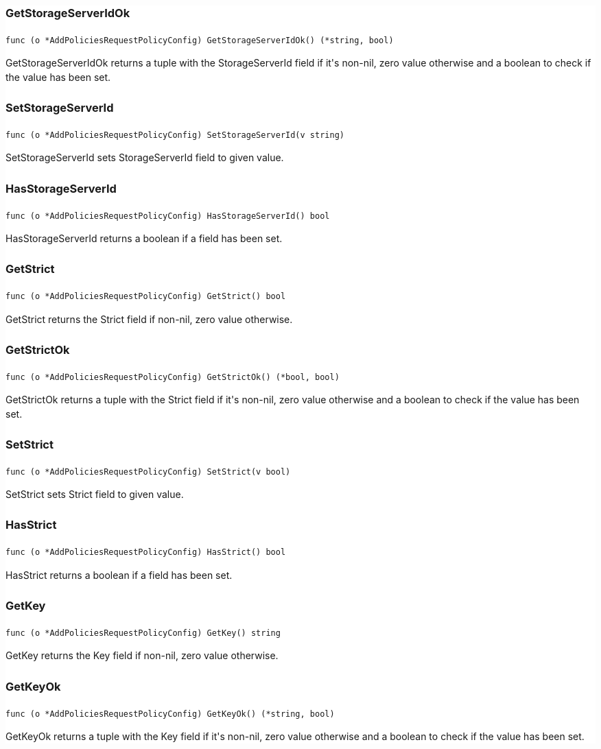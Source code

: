 ### GetStorageServerIdOk

`func (o *AddPoliciesRequestPolicyConfig) GetStorageServerIdOk() (*string, bool)`

GetStorageServerIdOk returns a tuple with the StorageServerId field if it's non-nil, zero value otherwise
and a boolean to check if the value has been set.

### SetStorageServerId

`func (o *AddPoliciesRequestPolicyConfig) SetStorageServerId(v string)`

SetStorageServerId sets StorageServerId field to given value.

### HasStorageServerId

`func (o *AddPoliciesRequestPolicyConfig) HasStorageServerId() bool`

HasStorageServerId returns a boolean if a field has been set.

### GetStrict

`func (o *AddPoliciesRequestPolicyConfig) GetStrict() bool`

GetStrict returns the Strict field if non-nil, zero value otherwise.

### GetStrictOk

`func (o *AddPoliciesRequestPolicyConfig) GetStrictOk() (*bool, bool)`

GetStrictOk returns a tuple with the Strict field if it's non-nil, zero value otherwise
and a boolean to check if the value has been set.

### SetStrict

`func (o *AddPoliciesRequestPolicyConfig) SetStrict(v bool)`

SetStrict sets Strict field to given value.

### HasStrict

`func (o *AddPoliciesRequestPolicyConfig) HasStrict() bool`

HasStrict returns a boolean if a field has been set.

### GetKey

`func (o *AddPoliciesRequestPolicyConfig) GetKey() string`

GetKey returns the Key field if non-nil, zero value otherwise.

### GetKeyOk

`func (o *AddPoliciesRequestPolicyConfig) GetKeyOk() (*string, bool)`

GetKeyOk returns a tuple with the Key field if it's non-nil, zero value otherwise
and a boolean to check if the value has been set.

